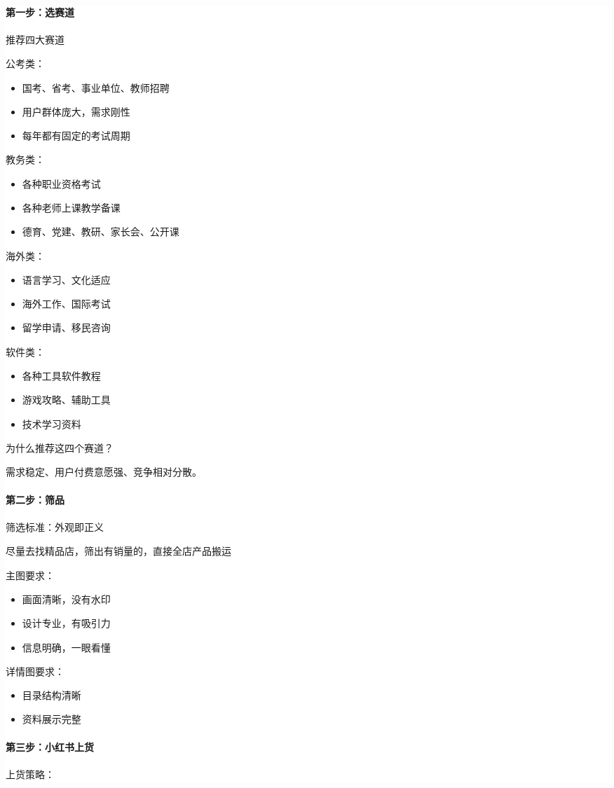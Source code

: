 #### 第一步：选赛道

推荐四大赛道

公考类：

*   国考、省考、事业单位、教师招聘

*   用户群体庞大，需求刚性

*   每年都有固定的考试周期

教务类：

*   各种职业资格考试

*   各种老师上课教学备课

*   德育、党建、教研、家长会、公开课

海外类：

*   语言学习、文化适应

*   海外工作、国际考试

*   留学申请、移民咨询

软件类：

*   各种工具软件教程

*   游戏攻略、辅助工具

*   技术学习资料

为什么推荐这四个赛道？

需求稳定、用户付费意愿强、竞争相对分散。

#### 第二步：筛品

筛选标准：外观即正义

尽量去找精品店，筛出有销量的，直接全店产品搬运

主图要求：

*   画面清晰，没有水印

*   设计专业，有吸引力

*   信息明确，一眼看懂

详情图要求：

*   目录结构清晰

*   资料展示完整

#### 第三步：小红书上货

上货策略：
